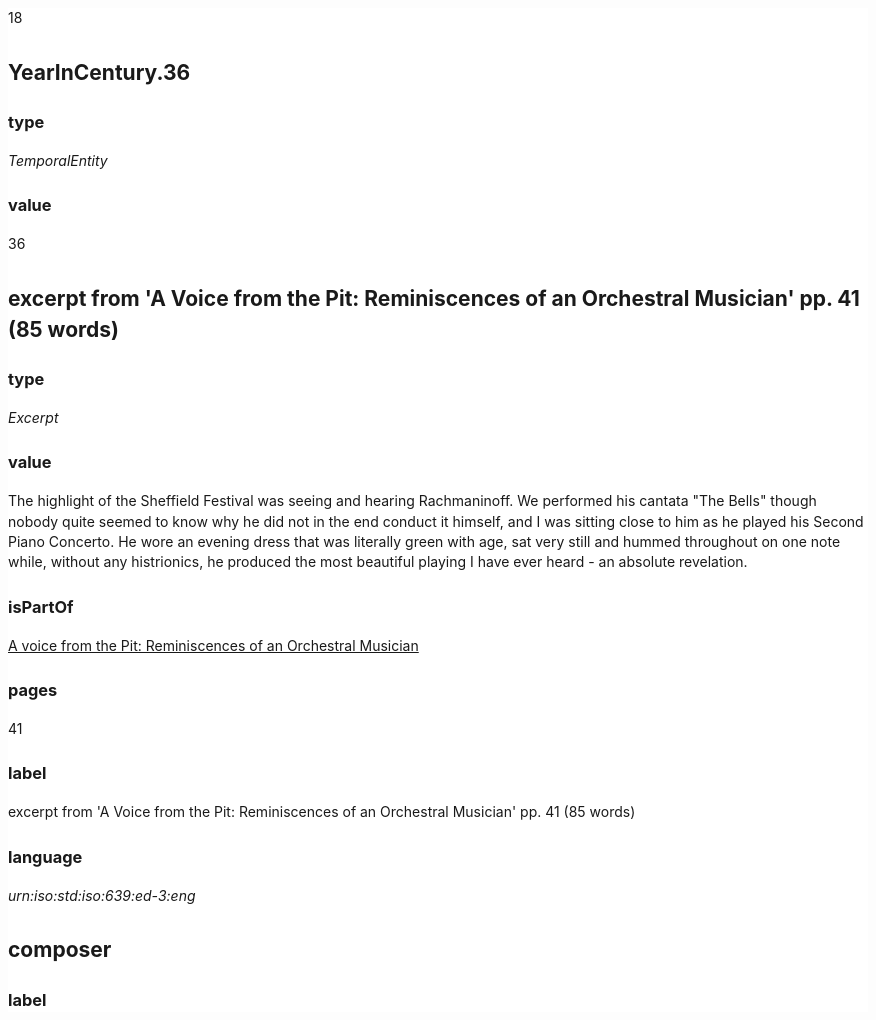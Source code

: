 18

## YearInCentury.36

### type


*TemporalEntity*

### value


36

## excerpt from 'A Voice from the Pit: Reminiscences of an Orchestral Musician' pp. 41 (85 words)

### type


*Excerpt*

### value


<p>The highlight of the Sheffield Festival was seeing and hearing Rachmaninoff. We performed his cantata "The Bells" though nobody quite seemed to know why he did not in the end conduct it himself, and I was sitting close to him as he played his Second Piano Concerto. He wore an evening dress that was literally green with age, sat very still and hummed throughout on one note while, without any histrionics, he produced the most beautiful playing I have ever heard - an absolute revelation.</p>

### isPartOf


[A voice from the Pit: Reminiscences of an Orchestral Musician](#A-voice-from-the-Pit-Reminiscences-of-an-Orchestral-Musician)

### pages


41

### label


excerpt from 'A Voice from the Pit: Reminiscences of an Orchestral Musician' pp. 41 (85 words)

### language


*urn:iso:std:iso:639:ed-3:eng*

## composer

### label
